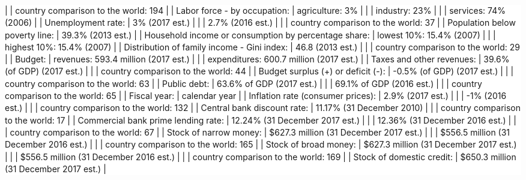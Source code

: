 | | country comparison to the world: 194 |
| Labor force - by occupation: | agriculture: 3% |
| | industry: 23% |
| | services: 74% (2006) |
| Unemployment rate: | 3% (2017 est.) |
| | 2.7% (2016 est.) |
| | country comparison to the world: 37 |
| Population below poverty line: | 39.3% (2013 est.) |
| Household income or consumption by percentage share: | lowest 10%: 15.4% (2007) |
| | highest 10%: 15.4% (2007) |
| Distribution of family income - Gini index: | 46.8 (2013 est.) |
| | country comparison to the world: 29 |
| Budget: | revenues: 593.4 million (2017 est.) |
| | expenditures: 600.7 million (2017 est.) |
| Taxes and other revenues: | 39.6% (of GDP) (2017 est.) |
| | country comparison to the world: 44 |
| Budget surplus (+) or deficit (-): | -0.5% (of GDP) (2017 est.) |
| | country comparison to the world: 63 |
| Public debt: | 63.6% of GDP (2017 est.) |
| | 69.1% of GDP (2016 est.) |
| | country comparison to the world: 65 |
| Fiscal year: | calendar year |
| Inflation rate (consumer prices): | 2.9% (2017 est.) |
| | -1% (2016 est.) |
| | country comparison to the world: 132 |
| Central bank discount rate: | 11.17% (31 December 2010) |
| | country comparison to the world: 17 |
| Commercial bank prime lending rate: | 12.24% (31 December 2017 est.) |
| | 12.36% (31 December 2016 est.) |
| | country comparison to the world: 67 |
| Stock of narrow money: | $627.3 million (31 December 2017 est.) |
| | $556.5 million (31 December 2016 est.) |
| | country comparison to the world: 165 |
| Stock of broad money: | $627.3 million (31 December 2017 est.) |
| | $556.5 million (31 December 2016 est.) |
| | country comparison to the world: 169 |
| Stock of domestic credit: | $650.3 million (31 December 2017 est.) |